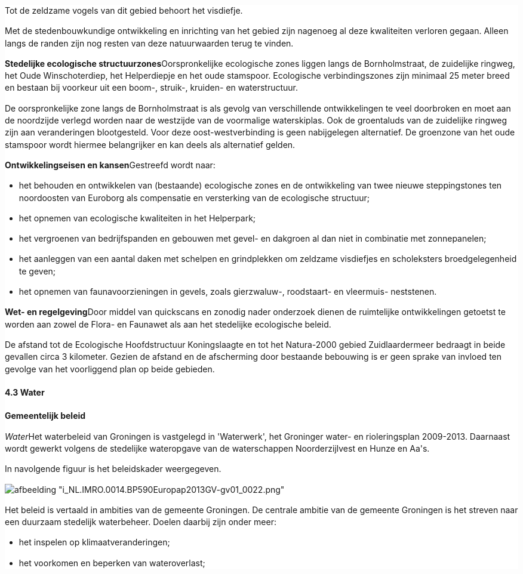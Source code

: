 Tot de zeldzame vogels van dit gebied behoort het visdiefje.

Met de stedenbouwkundige ontwikkeling en inrichting van het gebied zijn nagenoeg al deze kwaliteiten verloren gegaan. Alleen langs de randen zijn nog resten van deze natuurwaarden terug te vinden.

**Stedelijke ecologische structuurzones**Oorspronkelijke ecologische zones liggen langs de Bornholmstraat, de zuidelijke ringweg, het Oude Winschoterdiep, het Helperdiepje en het oude stamspoor. Ecologische verbindingszones zijn minimaal 25 meter breed en bestaan bij voorkeur uit een boom\-, struik\-, kruiden\- en waterstructuur.

De oorspronkelijke zone langs de Bornholmstraat is als gevolg van verschillende ontwikkelingen te veel doorbroken en moet aan de noordzijde verlegd worden naar de westzijde van de voormalige waterskiplas. Ook de groentaluds van de zuidelijke ringweg zijn aan veranderingen blootgesteld. Voor deze oost\-westverbinding is geen nabijgelegen alternatief. De groenzone van het oude stamspoor wordt hiermee belangrijker en kan deels als alternatief gelden.

**Ontwikkelingseisen en kansen**Gestreefd wordt naar:

* het behouden en ontwikkelen van (bestaande) ecologische zones en de ontwikkeling van twee nieuwe steppingstones ten noordoosten van Euroborg als compensatie en versterking van de ecologische structuur;

* het opnemen van ecologische kwaliteiten in het Helperpark;

* het vergroenen van bedrijfspanden en gebouwen met gevel\- en dakgroen al dan niet in combinatie met zonnepanelen;

* het aanleggen van een aantal daken met schelpen en grindplekken om zeldzame visdiefjes en scholeksters broedgelegenheid te geven;

* het opnemen van faunavoorzieningen in gevels, zoals gierzwaluw\-, roodstaart\- en vleermuis\- neststenen.

**Wet\- en regelgeving**Door middel van quickscans en zonodig nader onderzoek dienen de ruimtelijke ontwikkelingen getoetst te worden aan zowel de Flora\- en Faunawet als aan het stedelijke ecologische beleid.

De afstand tot de Ecologische Hoofdstructuur Koningslaagte en tot het Natura\-2000 gebied Zuidlaardermeer bedraagt in beide gevallen circa 3 kilometer. Gezien de afstand en de afscherming door bestaande bebouwing is er geen sprake van invloed ten gevolge van het voorliggend plan op beide gebieden.

#### 4\.3 Water

**Gemeentelijk beleid**

*Water*Het waterbeleid van Groningen is vastgelegd in 'Waterwerk', het Groninger water\- en rioleringsplan 2009\-2013\. Daarnaast wordt gewerkt volgens de stedelijke wateropgave van de waterschappen Noorderzijlvest en Hunze en Aa's.

In navolgende figuur is het beleidskader weergegeven.

![afbeelding "i_NL.IMRO.0014.BP590Europap2013GV-gv01_0022.png"](i_NL.IMRO.0014.BP590Europap2013GV-gv01_0022.png)

Het beleid is vertaald in ambities van de gemeente Groningen. De centrale ambitie van de gemeente Groningen is het streven naar een duurzaam stedelijk waterbeheer. Doelen daarbij zijn onder meer:

* het inspelen op klimaatveranderingen;

* het voorkomen en beperken van wateroverlast;
